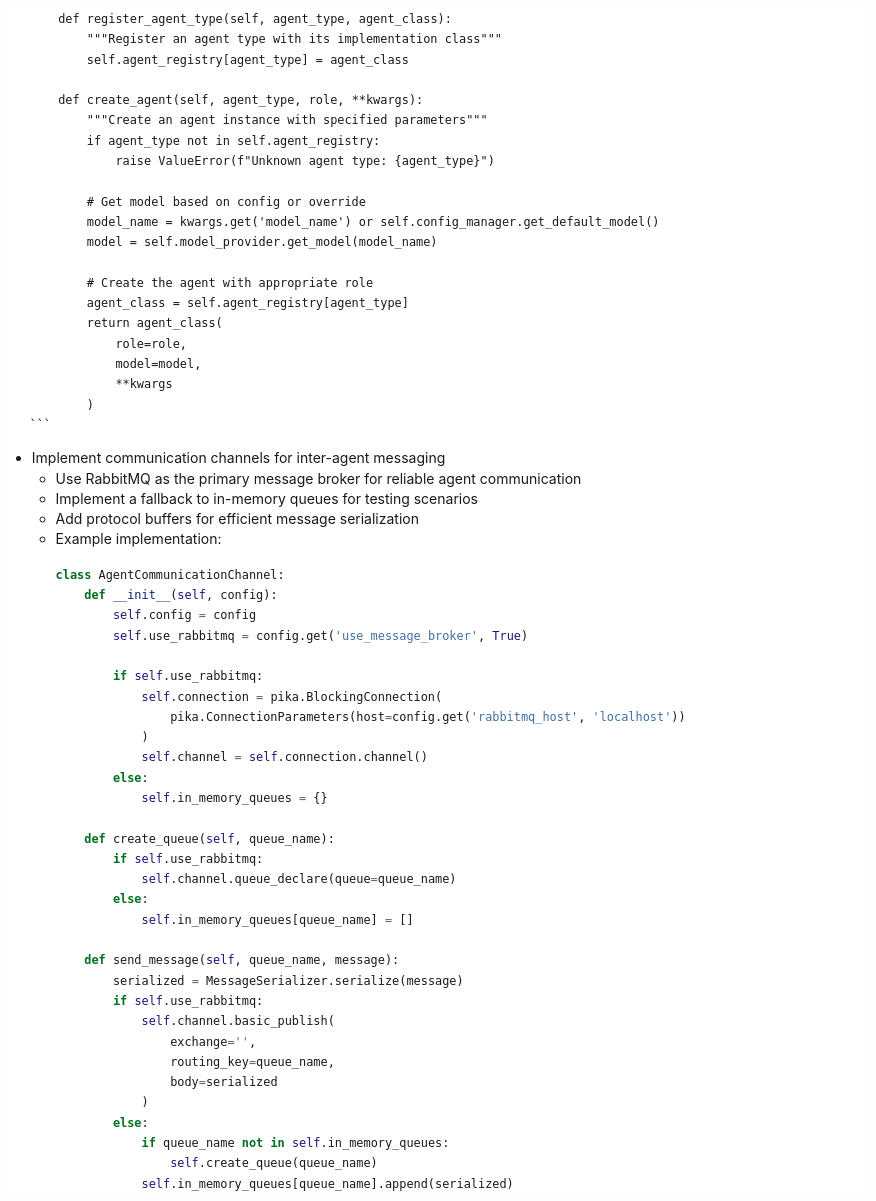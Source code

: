            def register_agent_type(self, agent_type, agent_class):
               """Register an agent type with its implementation class"""
               self.agent_registry[agent_type] = agent_class
            
           def create_agent(self, agent_type, role, **kwargs):
               """Create an agent instance with specified parameters"""
               if agent_type not in self.agent_registry:
                   raise ValueError(f"Unknown agent type: {agent_type}")
                
               # Get model based on config or override
               model_name = kwargs.get('model_name') or self.config_manager.get_default_model()
               model = self.model_provider.get_model(model_name)
                
               # Create the agent with appropriate role
               agent_class = self.agent_registry[agent_type]
               return agent_class(
                   role=role,
                   model=model,
                   **kwargs
               )
       ```
   - Implement communication channels for inter-agent messaging
     - Use RabbitMQ as the primary message broker for reliable agent communication
     - Implement a fallback to in-memory queues for testing scenarios
     - Add protocol buffers for efficient message serialization
     - Example implementation:
       ```python
       class AgentCommunicationChannel:
           def __init__(self, config):
               self.config = config
               self.use_rabbitmq = config.get('use_message_broker', True)
               
               if self.use_rabbitmq:
                   self.connection = pika.BlockingConnection(
                       pika.ConnectionParameters(host=config.get('rabbitmq_host', 'localhost'))
                   )
                   self.channel = self.connection.channel()
               else:
                   self.in_memory_queues = {}
                   
           def create_queue(self, queue_name):
               if self.use_rabbitmq:
                   self.channel.queue_declare(queue=queue_name)
               else:
                   self.in_memory_queues[queue_name] = []
                   
           def send_message(self, queue_name, message):
               serialized = MessageSerializer.serialize(message)
               if self.use_rabbitmq:
                   self.channel.basic_publish(
                       exchange='',
                       routing_key=queue_name,
                       body=serialized
                   )
               else:
                   if queue_name not in self.in_memory_queues:
                       self.create_queue(queue_name)
                   self.in_memory_queues[queue_name].append(serialized)
       ```
